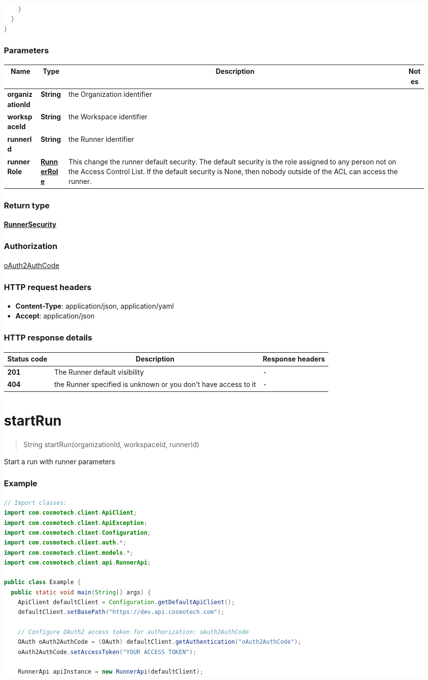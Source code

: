 ```java
    }
  }
}
```

### Parameters

| Name | Type | Description  | Notes |
|------------- | ------------- | ------------- | -------------|
| **organizationId** | **String**| the Organization identifier | |
| **workspaceId** | **String**| the Workspace identifier | |
| **runnerId** | **String**| the Runner identifier | |
| **runnerRole** | [**RunnerRole**](RunnerRole.md)| This change the runner default security. The default security is the role assigned to any person not on the Access Control List. If the default security is None, then nobody outside of the ACL can access the runner. | |

### Return type

[**RunnerSecurity**](RunnerSecurity.md)

### Authorization

[oAuth2AuthCode](../README.md#oAuth2AuthCode)

### HTTP request headers

 - **Content-Type**: application/json, application/yaml
 - **Accept**: application/json

### HTTP response details
| Status code | Description | Response headers |
|-------------|-------------|------------------|
| **201** | The Runner default visibility |  -  |
| **404** | the Runner specified is unknown or you don&#39;t have access to it |  -  |

<a id="startRun"></a>
# **startRun**
> String startRun(organizationId, workspaceId, runnerId)

Start a run with runner parameters

### Example
```java
// Import classes:
import com.cosmotech.client.ApiClient;
import com.cosmotech.client.ApiException;
import com.cosmotech.client.Configuration;
import com.cosmotech.client.auth.*;
import com.cosmotech.client.models.*;
import com.cosmotech.client.api.RunnerApi;

public class Example {
  public static void main(String[] args) {
    ApiClient defaultClient = Configuration.getDefaultApiClient();
    defaultClient.setBasePath("https://dev.api.cosmotech.com");
    
    // Configure OAuth2 access token for authorization: oAuth2AuthCode
    OAuth oAuth2AuthCode = (OAuth) defaultClient.getAuthentication("oAuth2AuthCode");
    oAuth2AuthCode.setAccessToken("YOUR ACCESS TOKEN");

    RunnerApi apiInstance = new RunnerApi(defaultClient);
```